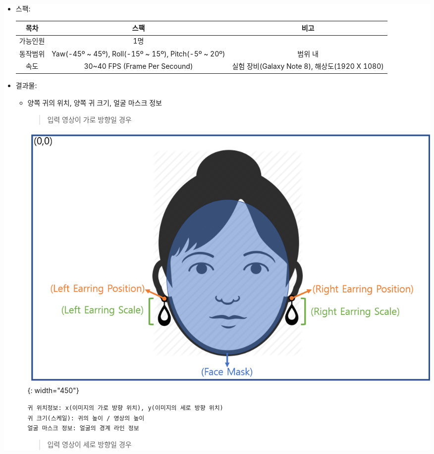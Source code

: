 - 스팩:

    |목차|스팩|비고|
    |:-:|:-:|:-:|
    |가능인원|1명||
    |동작범위|Yaw(-45º ~ 45º), Roll(-15º ~ 15º), Pitch(-5º ~ 20º)|범위 내|
    |속도|30~40 FPS (Frame Per Secound) |실험 장비(Galaxy Note 8), 해상도(1920 X 1080)|

- 결과물:
  - 양쪽 귀의 위치, 양쪽 귀 크기, 얼굴 마스크 정보
  
    > 입력 영상이 가로 방향일 경우

    ![aring result](./img/ARing_result1.png){: width="450"}
    ```text
    귀 위치정보: x(이미지의 가로 방향 위치), y(이미지의 세로 방향 위치)
    귀 크기(스케일): 귀의 높이 / 영상의 높이
    얼굴 마스크 정보: 얼굴의 경계 라인 정보
    ```  

    > 입력 영상이 세로 방향일 경우
